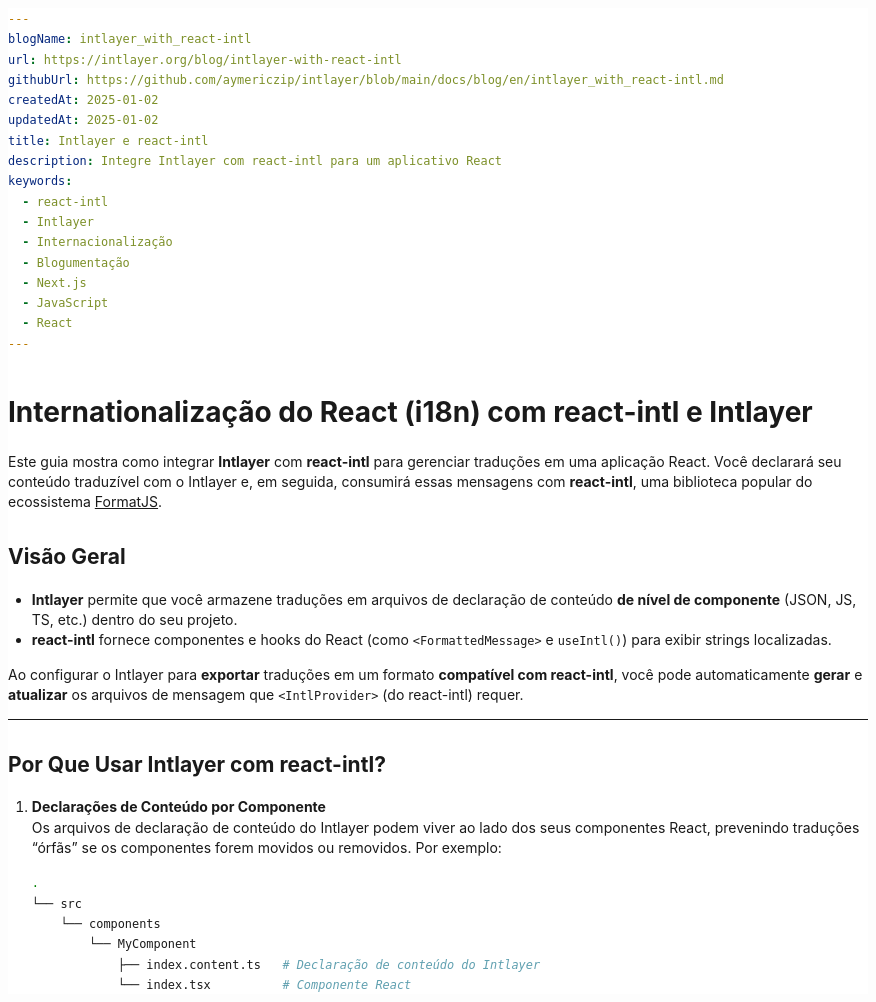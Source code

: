 ```yaml
---
blogName: intlayer_with_react-intl
url: https://intlayer.org/blog/intlayer-with-react-intl
githubUrl: https://github.com/aymericzip/intlayer/blob/main/docs/blog/en/intlayer_with_react-intl.md
createdAt: 2025-01-02
updatedAt: 2025-01-02
title: Intlayer e react-intl
description: Integre Intlayer com react-intl para um aplicativo React
keywords:
  - react-intl
  - Intlayer
  - Internacionalização
  - Blogumentação
  - Next.js
  - JavaScript
  - React
---
```


# Internationalização do React (i18n) com **react-intl** e Intlayer

Este guia mostra como integrar **Intlayer** com **react-intl** para gerenciar traduções em uma aplicação React. Você declarará seu conteúdo traduzível com o Intlayer e, em seguida, consumirá essas mensagens com **react-intl**, uma biblioteca popular do ecossistema [FormatJS](https://formatjs.io/docs/react-intl).

## Visão Geral

- **Intlayer** permite que você armazene traduções em arquivos de declaração de conteúdo **de nível de componente** (JSON, JS, TS, etc.) dentro do seu projeto.
- **react-intl** fornece componentes e hooks do React (como `<FormattedMessage>` e `useIntl()`) para exibir strings localizadas.

Ao configurar o Intlayer para **exportar** traduções em um formato **compatível com react-intl**, você pode automaticamente **gerar** e **atualizar** os arquivos de mensagem que `<IntlProvider>` (do react-intl) requer.

---

## Por Que Usar Intlayer com react-intl?

1. **Declarações de Conteúdo por Componente**  
   Os arquivos de declaração de conteúdo do Intlayer podem viver ao lado dos seus componentes React, prevenindo traduções “órfãs” se os componentes forem movidos ou removidos. Por exemplo:

   ```bash
   .
   └── src
       └── components
           └── MyComponent
               ├── index.content.ts   # Declaração de conteúdo do Intlayer
               └── index.tsx          # Componente React
   ```

